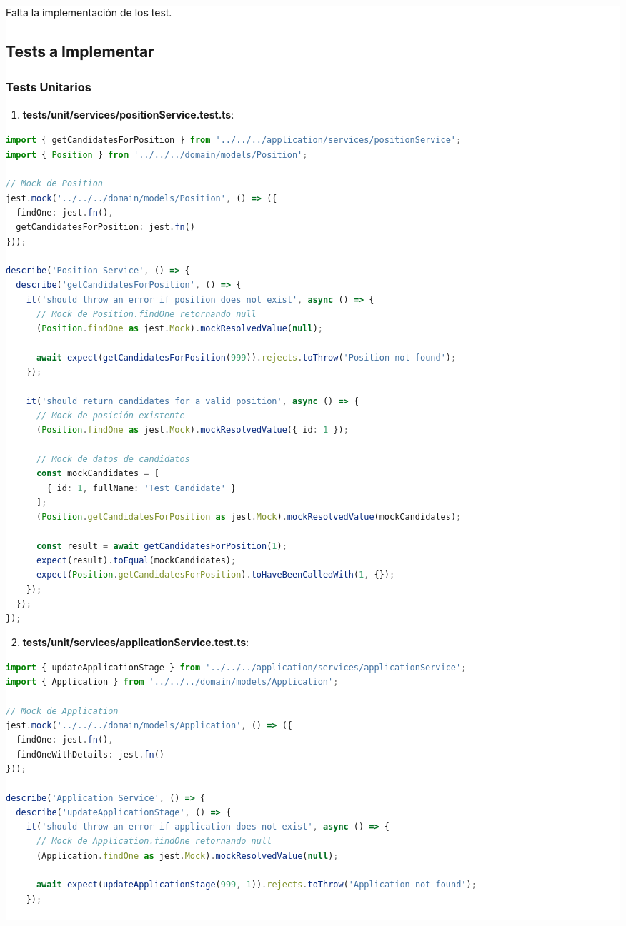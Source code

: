 Falta la implementación de los test.

## Tests a Implementar

### Tests Unitarios

1. **tests/unit/services/positionService.test.ts**:
```typescript
import { getCandidatesForPosition } from '../../../application/services/positionService';
import { Position } from '../../../domain/models/Position';

// Mock de Position
jest.mock('../../../domain/models/Position', () => ({
  findOne: jest.fn(),
  getCandidatesForPosition: jest.fn()
}));

describe('Position Service', () => {
  describe('getCandidatesForPosition', () => {
    it('should throw an error if position does not exist', async () => {
      // Mock de Position.findOne retornando null
      (Position.findOne as jest.Mock).mockResolvedValue(null);
      
      await expect(getCandidatesForPosition(999)).rejects.toThrow('Position not found');
    });
    
    it('should return candidates for a valid position', async () => {
      // Mock de posición existente
      (Position.findOne as jest.Mock).mockResolvedValue({ id: 1 });
      
      // Mock de datos de candidatos
      const mockCandidates = [
        { id: 1, fullName: 'Test Candidate' }
      ];
      (Position.getCandidatesForPosition as jest.Mock).mockResolvedValue(mockCandidates);
      
      const result = await getCandidatesForPosition(1);
      expect(result).toEqual(mockCandidates);
      expect(Position.getCandidatesForPosition).toHaveBeenCalledWith(1, {});
    });
  });
});
```

2. **tests/unit/services/applicationService.test.ts**:
```typescript
import { updateApplicationStage } from '../../../application/services/applicationService';
import { Application } from '../../../domain/models/Application';

// Mock de Application
jest.mock('../../../domain/models/Application', () => ({
  findOne: jest.fn(),
  findOneWithDetails: jest.fn()
}));

describe('Application Service', () => {
  describe('updateApplicationStage', () => {
    it('should throw an error if application does not exist', async () => {
      // Mock de Application.findOne retornando null
      (Application.findOne as jest.Mock).mockResolvedValue(null);
      
      await expect(updateApplicationStage(999, 1)).rejects.toThrow('Application not found');
    });
    
```